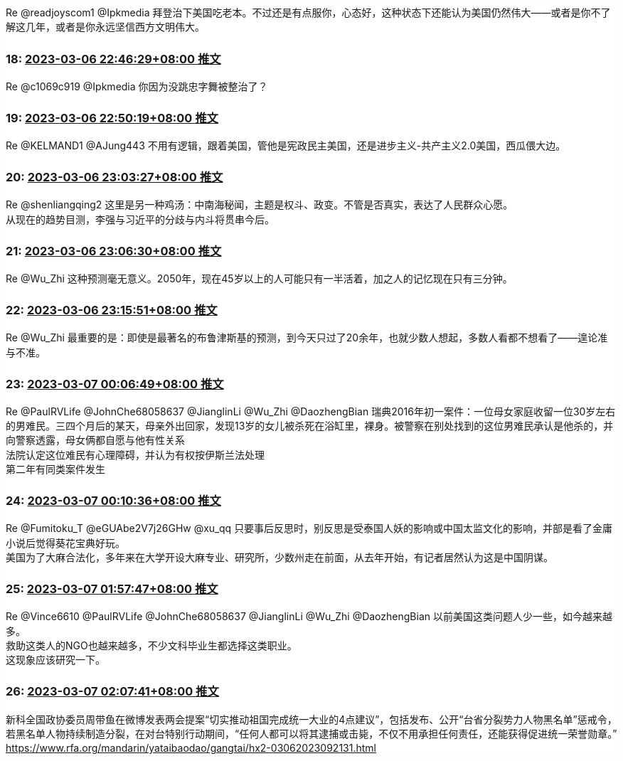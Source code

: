 Re @readjoyscom1 @Ipkmedia 拜登治下美国吃老本。不过还是有点服你，心态好，这种状态下还能认为美国仍然伟大——或者是你不了解这几年，或者是你永远坚信西方文明伟大。

### 18: [2023-03-06 22:46:29+08:00 推文](https://twitter.com/HeQinglian/status/1632754531061596161)

Re @c1069c919 @Ipkmedia 你因为没跳忠字舞被整治了？

### 19: [2023-03-06 22:50:19+08:00 推文](https://twitter.com/HeQinglian/status/1632755495428669440)

Re @KELMAND1 @AJung443 不用有逻辑，跟着美国，管他是宪政民主美国，还是进步主义-共产主义2.0美国，西瓜偎大边。

### 20: [2023-03-06 23:03:27+08:00 推文](https://twitter.com/HeQinglian/status/1632758800368189445)

Re @shenliangqing2 这里是另一种鸡汤：中南海秘闻，主题是权斗、政变。不管是否真实，表达了人民群众心愿。<br>从现在的趋势目测，李强与习近平的分歧与内斗将贯串今后。

### 21: [2023-03-06 23:06:30+08:00 推文](https://twitter.com/HeQinglian/status/1632759564952129539)

Re @Wu_Zhi 这种预测毫无意义。2050年，现在45岁以上的人可能只有一半活着，加之人的记忆现在只有三分钟。

### 22: [2023-03-06 23:15:51+08:00 推文](https://twitter.com/HeQinglian/status/1632761918774554627)

Re @Wu_Zhi 最重要的是：即使是最著名的布鲁津斯基的预测，到今天只过了20余年，也就少数人想起，多数人看都不想看了——遑论准与不准。

### 23: [2023-03-07 00:06:49+08:00 推文](https://twitter.com/HeQinglian/status/1632774747346935810)

Re @PaulRVLife @JohnChe68058637 @JianglinLi @Wu_Zhi @DaozhengBian 瑞典2016年初一案件：一位母女家庭收留一位30岁左右的男难民。三四个月后的某天，母亲外出回家，发现13岁的女儿被杀死在浴缸里，裸身。被警察在别处找到的这位男难民承认是他杀的，并向警察透露，母女俩都自愿与他有性关系<br>法院认定这位难民有心理障碍，并认为有权按伊斯兰法处理<br>第二年有同类案件发生

### 24: [2023-03-07 00:10:36+08:00 推文](https://twitter.com/HeQinglian/status/1632775698308820998)

Re @Fumitoku_T @eGUAbe2V7j26GHw @xu_qq 只要事后反思时，别反思是受泰国人妖的影响或中国太监文化的影响，并部是看了金庸小说后觉得葵花宝典好玩。<br>美国为了大麻合法化，多年来在大学开设大麻专业、研究所，少数州走在前面，从去年开始，有记者居然认为这是中国阴谋。

### 25: [2023-03-07 01:57:47+08:00 推文](https://twitter.com/HeQinglian/status/1632802673224196099)

Re @Vince6610 @PaulRVLife @JohnChe68058637 @JianglinLi @Wu_Zhi @DaozhengBian 以前美国这类问题人少一些，如今越来越多。<br>救助这类人的NGO也越来越多，不少文科毕业生都选择这类职业。<br>这现象应该研究一下。

### 26: [2023-03-07 02:07:41+08:00 推文](https://twitter.com/HeQinglian/status/1632805161729925123)

新科全国政协委员周带鱼在微博发表两会提案“切实推动祖国完成统一大业的4点建议”，包括发布、公开“台省分裂势力人物黑名单”惩戒令，若黑名单人物持续制造分裂，在对台特别行动期间，“任何人都可以将其逮捕或击毙，不仅不用承担任何责任，还能获得促进统一荣誉勋章。” https://www.rfa.org/mandarin/yataibaodao/gangtai/hx2-03062023092131.html
